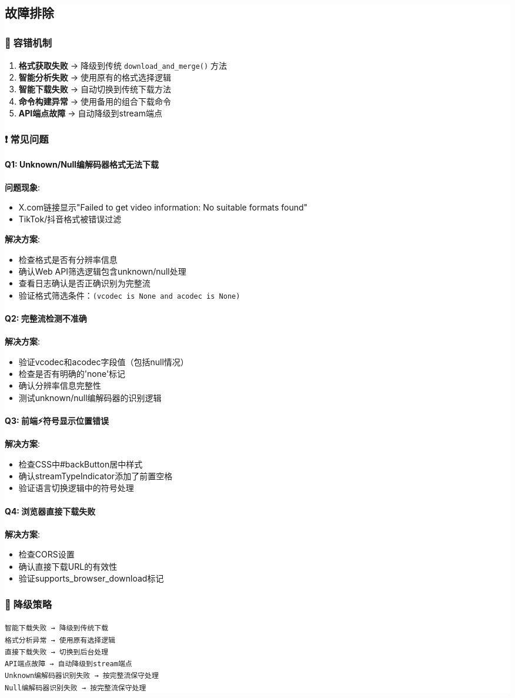 ## 故障排除

### 🔧 容错机制

1. **格式获取失败** → 降级到传统 `download_and_merge()` 方法
2. **智能分析失败** → 使用原有的格式选择逻辑  
3. **智能下载失败** → 自动切换到传统下载方法
4. **命令构建异常** → 使用备用的组合下载命令
5. **API端点故障** → 自动降级到stream端点

### ❗ 常见问题

#### Q1: Unknown/Null编解码器格式无法下载
**问题现象**:
- X.com链接显示"Failed to get video information: No suitable formats found"
- TikTok/抖音格式被错误过滤

**解决方案**: 
- 检查格式是否有分辨率信息
- 确认Web API筛选逻辑包含unknown/null处理
- 查看日志确认是否正确识别为完整流
- 验证格式筛选条件：`(vcodec is None and acodec is None)`

#### Q2: 完整流检测不准确  
**解决方案**:
- 验证vcodec和acodec字段值（包括null情况）
- 检查是否有明确的'none'标记
- 确认分辨率信息完整性
- 测试unknown/null编解码器的识别逻辑

#### Q3: 前端⚡️符号显示位置错误
**解决方案**:
- 检查CSS中#backButton居中样式
- 确认streamTypeIndicator添加了前置空格
- 验证语言切换逻辑中的符号处理

#### Q4: 浏览器直接下载失败
**解决方案**:
- 检查CORS设置
- 确认直接下载URL的有效性
- 验证supports_browser_download标记

### 🔄 降级策略

```
智能下载失败 → 降级到传统下载
格式分析异常 → 使用原有选择逻辑
直接下载失败 → 切换到后台处理
API端点故障 → 自动降级到stream端点
Unknown编解码器识别失败 → 按完整流保守处理
Null编解码器识别失败 → 按完整流保守处理
```
